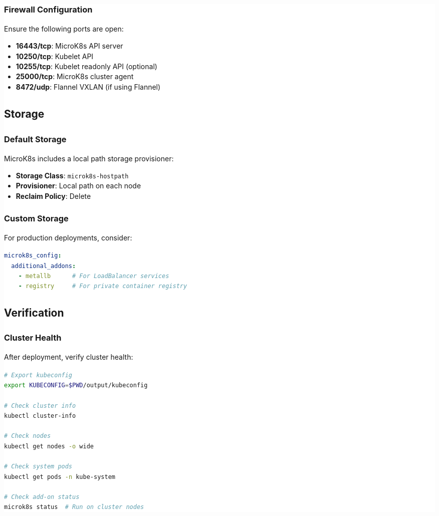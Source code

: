 ### Firewall Configuration

Ensure the following ports are open:

- **16443/tcp**: MicroK8s API server
- **10250/tcp**: Kubelet API
- **10255/tcp**: Kubelet readonly API (optional)
- **25000/tcp**: MicroK8s cluster agent
- **8472/udp**: Flannel VXLAN (if using Flannel)

## Storage

### Default Storage

MicroK8s includes a local path storage provisioner:

- **Storage Class**: `microk8s-hostpath`
- **Provisioner**: Local path on each node
- **Reclaim Policy**: Delete

### Custom Storage

For production deployments, consider:

```yaml
microk8s_config:
  additional_addons:
    - metallb      # For LoadBalancer services
    - registry     # For private container registry
```

## Verification

### Cluster Health

After deployment, verify cluster health:

```bash
# Export kubeconfig
export KUBECONFIG=$PWD/output/kubeconfig

# Check cluster info
kubectl cluster-info

# Check nodes
kubectl get nodes -o wide

# Check system pods
kubectl get pods -n kube-system

# Check add-on status
microk8s status  # Run on cluster nodes
```
